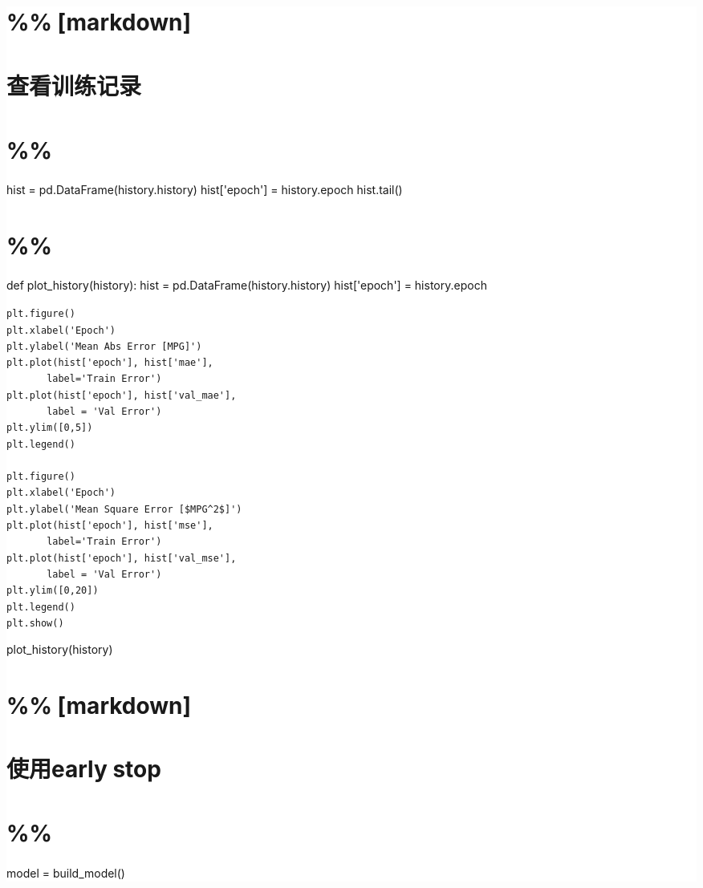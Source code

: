 # %% [markdown]
# 查看训练记录

# %%
hist = pd.DataFrame(history.history)
hist['epoch'] = history.epoch
hist.tail()


# %%
def plot_history(history):
    hist = pd.DataFrame(history.history)
    hist['epoch'] = history.epoch

    plt.figure()
    plt.xlabel('Epoch')
    plt.ylabel('Mean Abs Error [MPG]')
    plt.plot(hist['epoch'], hist['mae'],
           label='Train Error')
    plt.plot(hist['epoch'], hist['val_mae'],
           label = 'Val Error')
    plt.ylim([0,5])
    plt.legend()

    plt.figure()
    plt.xlabel('Epoch')
    plt.ylabel('Mean Square Error [$MPG^2$]')
    plt.plot(hist['epoch'], hist['mse'],
           label='Train Error')
    plt.plot(hist['epoch'], hist['val_mse'],
           label = 'Val Error')
    plt.ylim([0,20])
    plt.legend()
    plt.show()


plot_history(history)

# %% [markdown]
# 使用early stop

# %%
model = build_model()
